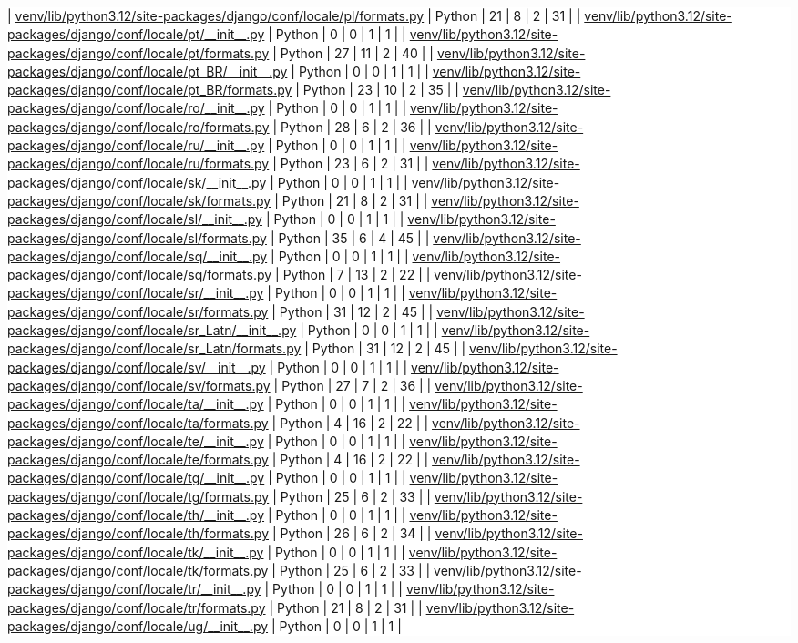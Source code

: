 | [venv/lib/python3.12/site-packages/django/conf/locale/pl/formats.py](/venv/lib/python3.12/site-packages/django/conf/locale/pl/formats.py) | Python | 21 | 8 | 2 | 31 |
| [venv/lib/python3.12/site-packages/django/conf/locale/pt/\_\_init\_\_.py](/venv/lib/python3.12/site-packages/django/conf/locale/pt/__init__.py) | Python | 0 | 0 | 1 | 1 |
| [venv/lib/python3.12/site-packages/django/conf/locale/pt/formats.py](/venv/lib/python3.12/site-packages/django/conf/locale/pt/formats.py) | Python | 27 | 11 | 2 | 40 |
| [venv/lib/python3.12/site-packages/django/conf/locale/pt\_BR/\_\_init\_\_.py](/venv/lib/python3.12/site-packages/django/conf/locale/pt_BR/__init__.py) | Python | 0 | 0 | 1 | 1 |
| [venv/lib/python3.12/site-packages/django/conf/locale/pt\_BR/formats.py](/venv/lib/python3.12/site-packages/django/conf/locale/pt_BR/formats.py) | Python | 23 | 10 | 2 | 35 |
| [venv/lib/python3.12/site-packages/django/conf/locale/ro/\_\_init\_\_.py](/venv/lib/python3.12/site-packages/django/conf/locale/ro/__init__.py) | Python | 0 | 0 | 1 | 1 |
| [venv/lib/python3.12/site-packages/django/conf/locale/ro/formats.py](/venv/lib/python3.12/site-packages/django/conf/locale/ro/formats.py) | Python | 28 | 6 | 2 | 36 |
| [venv/lib/python3.12/site-packages/django/conf/locale/ru/\_\_init\_\_.py](/venv/lib/python3.12/site-packages/django/conf/locale/ru/__init__.py) | Python | 0 | 0 | 1 | 1 |
| [venv/lib/python3.12/site-packages/django/conf/locale/ru/formats.py](/venv/lib/python3.12/site-packages/django/conf/locale/ru/formats.py) | Python | 23 | 6 | 2 | 31 |
| [venv/lib/python3.12/site-packages/django/conf/locale/sk/\_\_init\_\_.py](/venv/lib/python3.12/site-packages/django/conf/locale/sk/__init__.py) | Python | 0 | 0 | 1 | 1 |
| [venv/lib/python3.12/site-packages/django/conf/locale/sk/formats.py](/venv/lib/python3.12/site-packages/django/conf/locale/sk/formats.py) | Python | 21 | 8 | 2 | 31 |
| [venv/lib/python3.12/site-packages/django/conf/locale/sl/\_\_init\_\_.py](/venv/lib/python3.12/site-packages/django/conf/locale/sl/__init__.py) | Python | 0 | 0 | 1 | 1 |
| [venv/lib/python3.12/site-packages/django/conf/locale/sl/formats.py](/venv/lib/python3.12/site-packages/django/conf/locale/sl/formats.py) | Python | 35 | 6 | 4 | 45 |
| [venv/lib/python3.12/site-packages/django/conf/locale/sq/\_\_init\_\_.py](/venv/lib/python3.12/site-packages/django/conf/locale/sq/__init__.py) | Python | 0 | 0 | 1 | 1 |
| [venv/lib/python3.12/site-packages/django/conf/locale/sq/formats.py](/venv/lib/python3.12/site-packages/django/conf/locale/sq/formats.py) | Python | 7 | 13 | 2 | 22 |
| [venv/lib/python3.12/site-packages/django/conf/locale/sr/\_\_init\_\_.py](/venv/lib/python3.12/site-packages/django/conf/locale/sr/__init__.py) | Python | 0 | 0 | 1 | 1 |
| [venv/lib/python3.12/site-packages/django/conf/locale/sr/formats.py](/venv/lib/python3.12/site-packages/django/conf/locale/sr/formats.py) | Python | 31 | 12 | 2 | 45 |
| [venv/lib/python3.12/site-packages/django/conf/locale/sr\_Latn/\_\_init\_\_.py](/venv/lib/python3.12/site-packages/django/conf/locale/sr_Latn/__init__.py) | Python | 0 | 0 | 1 | 1 |
| [venv/lib/python3.12/site-packages/django/conf/locale/sr\_Latn/formats.py](/venv/lib/python3.12/site-packages/django/conf/locale/sr_Latn/formats.py) | Python | 31 | 12 | 2 | 45 |
| [venv/lib/python3.12/site-packages/django/conf/locale/sv/\_\_init\_\_.py](/venv/lib/python3.12/site-packages/django/conf/locale/sv/__init__.py) | Python | 0 | 0 | 1 | 1 |
| [venv/lib/python3.12/site-packages/django/conf/locale/sv/formats.py](/venv/lib/python3.12/site-packages/django/conf/locale/sv/formats.py) | Python | 27 | 7 | 2 | 36 |
| [venv/lib/python3.12/site-packages/django/conf/locale/ta/\_\_init\_\_.py](/venv/lib/python3.12/site-packages/django/conf/locale/ta/__init__.py) | Python | 0 | 0 | 1 | 1 |
| [venv/lib/python3.12/site-packages/django/conf/locale/ta/formats.py](/venv/lib/python3.12/site-packages/django/conf/locale/ta/formats.py) | Python | 4 | 16 | 2 | 22 |
| [venv/lib/python3.12/site-packages/django/conf/locale/te/\_\_init\_\_.py](/venv/lib/python3.12/site-packages/django/conf/locale/te/__init__.py) | Python | 0 | 0 | 1 | 1 |
| [venv/lib/python3.12/site-packages/django/conf/locale/te/formats.py](/venv/lib/python3.12/site-packages/django/conf/locale/te/formats.py) | Python | 4 | 16 | 2 | 22 |
| [venv/lib/python3.12/site-packages/django/conf/locale/tg/\_\_init\_\_.py](/venv/lib/python3.12/site-packages/django/conf/locale/tg/__init__.py) | Python | 0 | 0 | 1 | 1 |
| [venv/lib/python3.12/site-packages/django/conf/locale/tg/formats.py](/venv/lib/python3.12/site-packages/django/conf/locale/tg/formats.py) | Python | 25 | 6 | 2 | 33 |
| [venv/lib/python3.12/site-packages/django/conf/locale/th/\_\_init\_\_.py](/venv/lib/python3.12/site-packages/django/conf/locale/th/__init__.py) | Python | 0 | 0 | 1 | 1 |
| [venv/lib/python3.12/site-packages/django/conf/locale/th/formats.py](/venv/lib/python3.12/site-packages/django/conf/locale/th/formats.py) | Python | 26 | 6 | 2 | 34 |
| [venv/lib/python3.12/site-packages/django/conf/locale/tk/\_\_init\_\_.py](/venv/lib/python3.12/site-packages/django/conf/locale/tk/__init__.py) | Python | 0 | 0 | 1 | 1 |
| [venv/lib/python3.12/site-packages/django/conf/locale/tk/formats.py](/venv/lib/python3.12/site-packages/django/conf/locale/tk/formats.py) | Python | 25 | 6 | 2 | 33 |
| [venv/lib/python3.12/site-packages/django/conf/locale/tr/\_\_init\_\_.py](/venv/lib/python3.12/site-packages/django/conf/locale/tr/__init__.py) | Python | 0 | 0 | 1 | 1 |
| [venv/lib/python3.12/site-packages/django/conf/locale/tr/formats.py](/venv/lib/python3.12/site-packages/django/conf/locale/tr/formats.py) | Python | 21 | 8 | 2 | 31 |
| [venv/lib/python3.12/site-packages/django/conf/locale/ug/\_\_init\_\_.py](/venv/lib/python3.12/site-packages/django/conf/locale/ug/__init__.py) | Python | 0 | 0 | 1 | 1 |